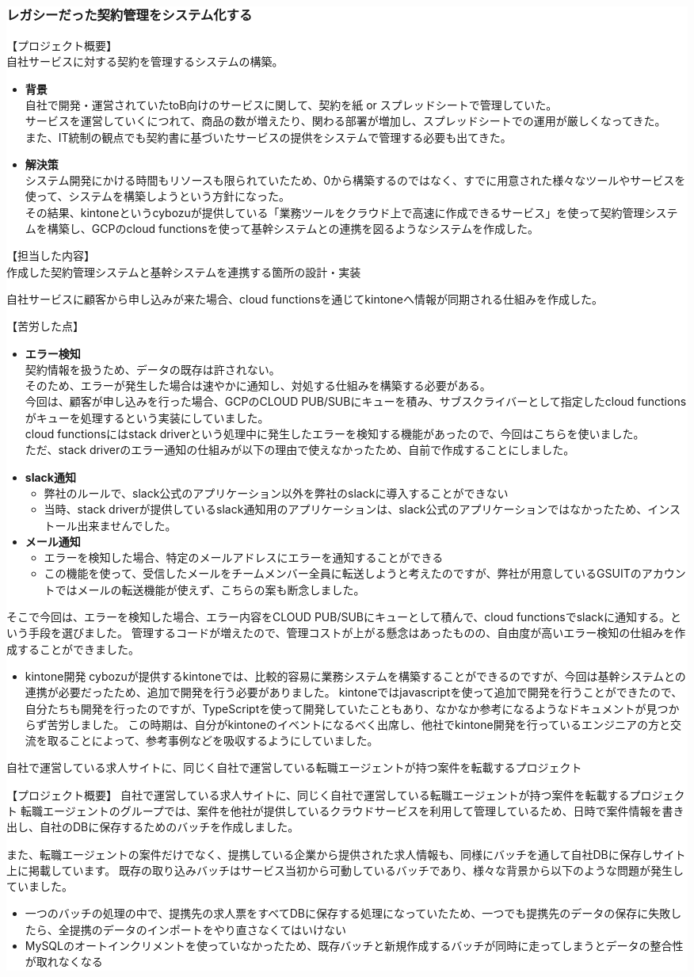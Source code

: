 

### レガシーだった契約管理をシステム化する

【プロジェクト概要】  
自社サービスに対する契約を管理するシステムの構築。  
* **背景**  
自社で開発・運営されていたtoB向けのサービスに関して、契約を紙 or スプレッドシートで管理していた。  
サービスを運営していくにつれて、商品の数が増えたり、関わる部署が増加し、スプレッドシートでの運用が厳しくなってきた。  
また、IT統制の観点でも契約書に基づいたサービスの提供をシステムで管理する必要も出てきた。  

* **解決策**  
システム開発にかける時間もリソースも限られていたため、0から構築するのではなく、すでに用意された様々なツールやサービスを使って、システムを構築しようという方針になった。  
その結果、kintoneというcybozuが提供している「業務ツールをクラウド上で高速に作成できるサービス」を使って契約管理システムを構築し、GCPのcloud functionsを使って基幹システムとの連携を図るようなシステムを作成した。  

【担当した内容】  
作成した契約管理システムと基幹システムを連携する箇所の設計・実装  

自社サービスに顧客から申し込みが来た場合、cloud functionsを通じてkintoneへ情報が同期される仕組みを作成した。  

【苦労した点】
* **エラー検知**  
契約情報を扱うため、データの既存は許されない。  
そのため、エラーが発生した場合は速やかに通知し、対処する仕組みを構築する必要がある。  
今回は、顧客が申し込みを行った場合、GCPのCLOUD PUB/SUBにキューを積み、サブスクライバーとして指定したcloud functionsがキューを処理するという実装にしていました。  
cloud functionsにはstack driverという処理中に発生したエラーを検知する機能があったので、今回はこちらを使いました。  
ただ、stack driverのエラー通知の仕組みが以下の理由で使えなかったため、自前で作成することにしました。  
- **slack通知**  
    - 弊社のルールで、slack公式のアプリケーション以外を弊社のslackに導入することができない
    - 当時、stack driverが提供しているslack通知用のアプリケーションは、slack公式のアプリケーションではなかったため、インストール出来ませんでした。
- **メール通知**  
    - エラーを検知した場合、特定のメールアドレスにエラーを通知することができる
    - この機能を使って、受信したメールをチームメンバー全員に転送しようと考えたのですが、弊社が用意しているGSUITのアカウントではメールの転送機能が使えず、こちらの案も断念しました。

そこで今回は、エラーを検知した場合、エラー内容をCLOUD PUB/SUBにキューとして積んで、cloud functionsでslackに通知する。という手段を選びました。
管理するコードが増えたので、管理コストが上がる懸念はあったものの、自由度が高いエラー検知の仕組みを作成することができました。

* kintone開発
cybozuが提供するkintoneでは、比較的容易に業務システムを構築することができるのですが、今回は基幹システムとの連携が必要だったため、追加で開発を行う必要がありました。
kintoneではjavascriptを使って追加で開発を行うことができたので、自分たちも開発を行ったのですが、TypeScriptを使って開発していたこともあり、なかなか参考になるようなドキュメントが見つからず苦労しました。
この時期は、自分がkintoneのイベントになるべく出席し、他社でkintone開発を行っているエンジニアの方と交流を取ることによって、参考事例などを吸収するようにしていました。



自社で運営している求人サイトに、同じく自社で運営している転職エージェントが持つ案件を転載するプロジェクト

【プロジェクト概要】
自社で運営している求人サイトに、同じく自社で運営している転職エージェントが持つ案件を転載するプロジェクト
転職エージェントのグループでは、案件を他社が提供しているクラウドサービスを利用して管理しているため、日時で案件情報を書き出し、自社のDBに保存するためのバッチを作成しました。

また、転職エージェントの案件だけでなく、提携している企業から提供された求人情報も、同様にバッチを通して自社DBに保存しサイト上に掲載しています。
既存の取り込みバッチはサービス当初から可動しているバッチであり、様々な背景から以下のような問題が発生していました。
* 一つのバッチの処理の中で、提携先の求人票をすべてDBに保存する処理になっていたため、一つでも提携先のデータの保存に失敗したら、全提携のデータのインポートをやり直さなくてはいけない
* MySQLのオートインクリメントを使っていなかったため、既存バッチと新規作成するバッチが同時に走ってしまうとデータの整合性が取れなくなる
